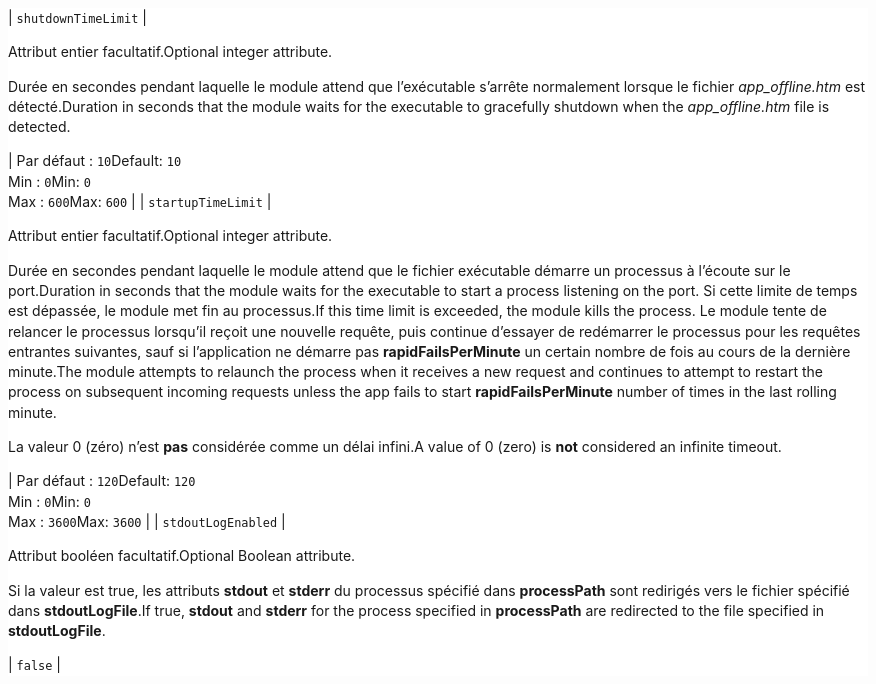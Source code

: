 | `shutdownTimeLimit` | <p><span data-ttu-id="cad0f-174">Attribut entier facultatif.</span><span class="sxs-lookup"><span data-stu-id="cad0f-174">Optional integer attribute.</span></span></p><p><span data-ttu-id="cad0f-175">Durée en secondes pendant laquelle le module attend que l’exécutable s’arrête normalement lorsque le fichier *app_offline.htm* est détecté.</span><span class="sxs-lookup"><span data-stu-id="cad0f-175">Duration in seconds that the module waits for the executable to gracefully shutdown when the *app_offline.htm* file is detected.</span></span></p> | <span data-ttu-id="cad0f-176">Par défaut : `10`</span><span class="sxs-lookup"><span data-stu-id="cad0f-176">Default: `10`</span></span><br><span data-ttu-id="cad0f-177">Min : `0`</span><span class="sxs-lookup"><span data-stu-id="cad0f-177">Min: `0`</span></span><br><span data-ttu-id="cad0f-178">Max : `600`</span><span class="sxs-lookup"><span data-stu-id="cad0f-178">Max: `600`</span></span> |
| `startupTimeLimit` | <p><span data-ttu-id="cad0f-179">Attribut entier facultatif.</span><span class="sxs-lookup"><span data-stu-id="cad0f-179">Optional integer attribute.</span></span></p><p><span data-ttu-id="cad0f-180">Durée en secondes pendant laquelle le module attend que le fichier exécutable démarre un processus à l’écoute sur le port.</span><span class="sxs-lookup"><span data-stu-id="cad0f-180">Duration in seconds that the module waits for the executable to start a process listening on the port.</span></span> <span data-ttu-id="cad0f-181">Si cette limite de temps est dépassée, le module met fin au processus.</span><span class="sxs-lookup"><span data-stu-id="cad0f-181">If this time limit is exceeded, the module kills the process.</span></span> <span data-ttu-id="cad0f-182">Le module tente de relancer le processus lorsqu’il reçoit une nouvelle requête, puis continue d’essayer de redémarrer le processus pour les requêtes entrantes suivantes, sauf si l’application ne démarre pas **rapidFailsPerMinute** un certain nombre de fois au cours de la dernière minute.</span><span class="sxs-lookup"><span data-stu-id="cad0f-182">The module attempts to relaunch the process when it receives a new request and continues to attempt to restart the process on subsequent incoming requests unless the app fails to start **rapidFailsPerMinute** number of times in the last rolling minute.</span></span></p><p><span data-ttu-id="cad0f-183">La valeur 0 (zéro) n’est **pas** considérée comme un délai infini.</span><span class="sxs-lookup"><span data-stu-id="cad0f-183">A value of 0 (zero) is **not** considered an infinite timeout.</span></span></p> | <span data-ttu-id="cad0f-184">Par défaut : `120`</span><span class="sxs-lookup"><span data-stu-id="cad0f-184">Default: `120`</span></span><br><span data-ttu-id="cad0f-185">Min : `0`</span><span class="sxs-lookup"><span data-stu-id="cad0f-185">Min: `0`</span></span><br><span data-ttu-id="cad0f-186">Max : `3600`</span><span class="sxs-lookup"><span data-stu-id="cad0f-186">Max: `3600`</span></span> |
| `stdoutLogEnabled` | <p><span data-ttu-id="cad0f-187">Attribut booléen facultatif.</span><span class="sxs-lookup"><span data-stu-id="cad0f-187">Optional Boolean attribute.</span></span></p><p><span data-ttu-id="cad0f-188">Si la valeur est true, les attributs **stdout** et **stderr** du processus spécifié dans **processPath** sont redirigés vers le fichier spécifié dans **stdoutLogFile**.</span><span class="sxs-lookup"><span data-stu-id="cad0f-188">If true, **stdout** and **stderr** for the process specified in **processPath** are redirected to the file specified in **stdoutLogFile**.</span></span></p> | `false` |